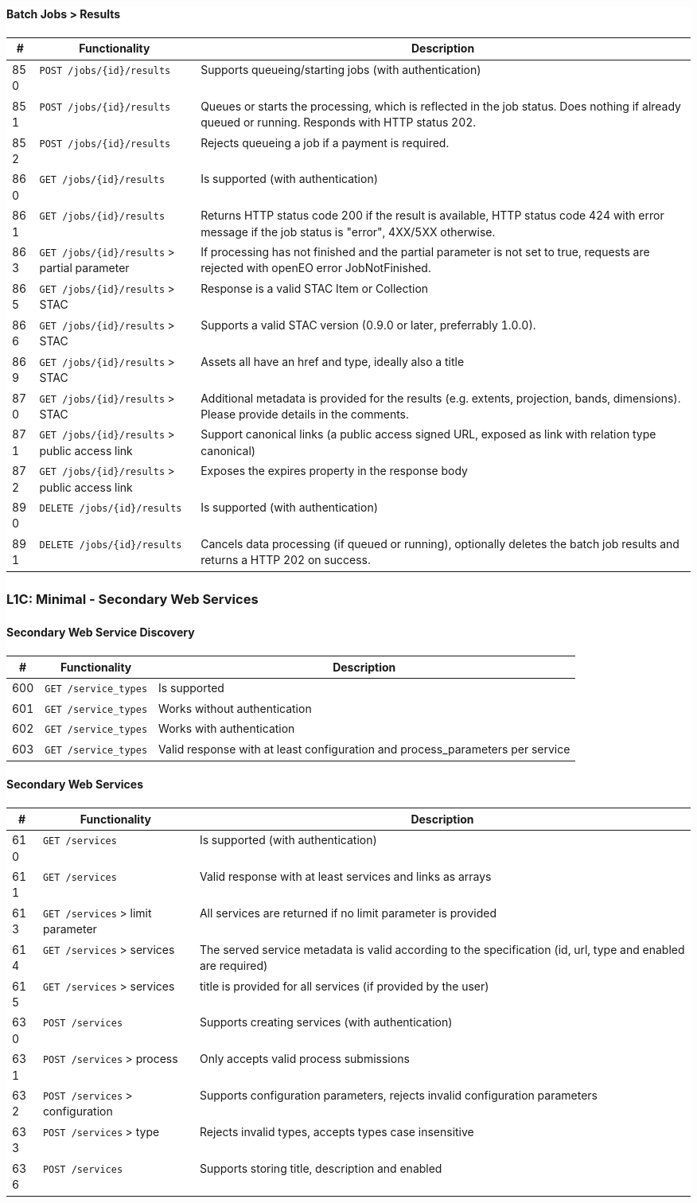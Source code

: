 #### Batch Jobs > Results

| # | Functionality | Description |
| -- | -- | -- |
| 850 | `POST /jobs/{id}/results` | Supports queueing/starting jobs (with authentication) |
| 851 | `POST /jobs/{id}/results` | Queues or starts the processing, which is reflected in the job status. Does nothing if already queued or running. Responds with HTTP status 202. |
| 852 | `POST /jobs/{id}/results` | Rejects queueing a job if a payment is required. |
| 860 | `GET /jobs/{id}/results` | Is supported (with authentication) |
| 861 | `GET /jobs/{id}/results` | Returns HTTP status code 200 if the result is available, HTTP status code 424 with error message if the job status is "error", 4XX/5XX otherwise. |
| 863 | `GET /jobs/{id}/results` > partial parameter | If processing has not finished and the partial parameter is not set to true, requests are rejected with openEO error JobNotFinished. |
| 865 | `GET /jobs/{id}/results` > STAC | Response is a valid STAC Item or Collection |
| 866 | `GET /jobs/{id}/results` > STAC | Supports a valid STAC version (0.9.0 or later, preferrably 1.0.0). |
| 869 | `GET /jobs/{id}/results` > STAC | Assets all have an href and type, ideally also a title |
| 870 | `GET /jobs/{id}/results` > STAC | Additional metadata is provided for the results (e.g. extents, projection, bands, dimensions). Please provide details in the comments. |
| 871 | `GET /jobs/{id}/results` > public access link | Support canonical links (a public access signed URL, exposed as link with relation type canonical) |
| 872 | `GET /jobs/{id}/results` > public access link | Exposes the expires property in the response body |
| 890 | `DELETE /jobs/{id}/results` | Is supported (with authentication) |
| 891 | `DELETE /jobs/{id}/results` | Cancels data processing (if queued or running), optionally deletes the batch job results and returns a HTTP 202 on success. |

### L1C: Minimal - Secondary Web Services

#### Secondary Web Service Discovery

| # | Functionality | Description |
| -- | -- | -- |
| 600 | `GET /service_types` | Is supported |
| 601 | `GET /service_types` | Works without authentication |
| 602 | `GET /service_types` | Works with authentication |
| 603 | `GET /service_types` | Valid response with at least configuration and process_parameters per service |

#### Secondary Web Services

| # | Functionality | Description |
| -- | -- | -- |
| 610 | `GET /services` | Is supported (with authentication) |
| 611 | `GET /services` | Valid response with at least services and links as arrays |
| 613 | `GET /services` > limit parameter | All services are returned if no limit parameter is provided |
| 614 | `GET /services` > services | The served service metadata is valid according to the specification (id, url, type and enabled are required) |
| 615 | `GET /services` > services | title is provided for all services (if provided by the user) |
| 630 | `POST /services` | Supports creating services (with authentication) |
| 631 | `POST /services` > process | Only accepts valid process submissions |
| 632 | `POST /services` > configuration | Supports configuration parameters, rejects invalid configuration parameters |
| 633 | `POST /services` > type | Rejects invalid types, accepts types case insensitive |
| 636 | `POST /services` | Supports storing title, description and enabled |